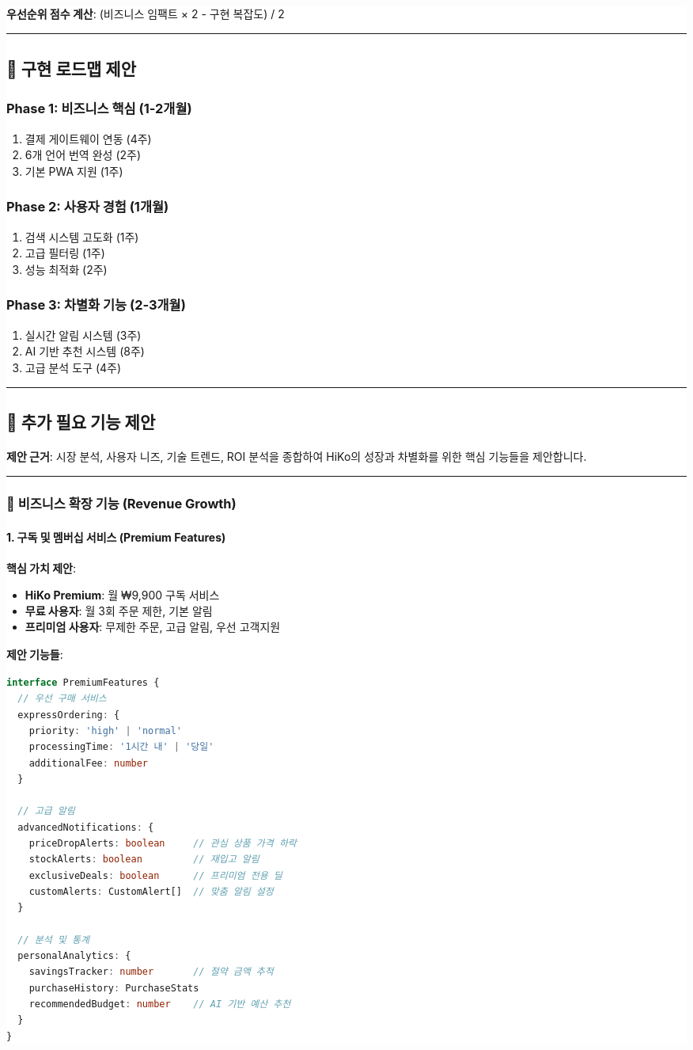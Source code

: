 **우선순위 점수 계산**: (비즈니스 임팩트 × 2 - 구현 복잡도) / 2

---

## 🎯 **구현 로드맵 제안**

### **Phase 1: 비즈니스 핵심 (1-2개월)**
1. 결제 게이트웨이 연동 (4주)
2. 6개 언어 번역 완성 (2주)
3. 기본 PWA 지원 (1주)

### **Phase 2: 사용자 경험 (1개월)**
1. 검색 시스템 고도화 (1주)
2. 고급 필터링 (1주)
3. 성능 최적화 (2주)

### **Phase 3: 차별화 기능 (2-3개월)**
1. 실시간 알림 시스템 (3주)
2. AI 기반 추천 시스템 (8주)
3. 고급 분석 도구 (4주)

---

## 🚀 **추가 필요 기능 제안**

**제안 근거**: 시장 분석, 사용자 니즈, 기술 트렌드, ROI 분석을 종합하여 HiKo의 성장과 차별화를 위한 핵심 기능들을 제안합니다.

---

### 🎯 **비즈니스 확장 기능 (Revenue Growth)**

#### **1. 구독 및 멤버십 서비스 (Premium Features)**

**핵심 가치 제안**:
- **HiKo Premium**: 월 ₩9,900 구독 서비스
- **무료 사용자**: 월 3회 주문 제한, 기본 알림
- **프리미엄 사용자**: 무제한 주문, 고급 알림, 우선 고객지원

**제안 기능들**:
```typescript
interface PremiumFeatures {
  // 우선 구매 서비스
  expressOrdering: {
    priority: 'high' | 'normal'
    processingTime: '1시간 내' | '당일'
    additionalFee: number
  }
  
  // 고급 알림
  advancedNotifications: {
    priceDropAlerts: boolean     // 관심 상품 가격 하락
    stockAlerts: boolean         // 재입고 알림
    exclusiveDeals: boolean      // 프리미엄 전용 딜
    customAlerts: CustomAlert[]  // 맞춤 알림 설정
  }
  
  // 분석 및 통계
  personalAnalytics: {
    savingsTracker: number       // 절약 금액 추적
    purchaseHistory: PurchaseStats
    recommendedBudget: number    // AI 기반 예산 추천
  }
}
```